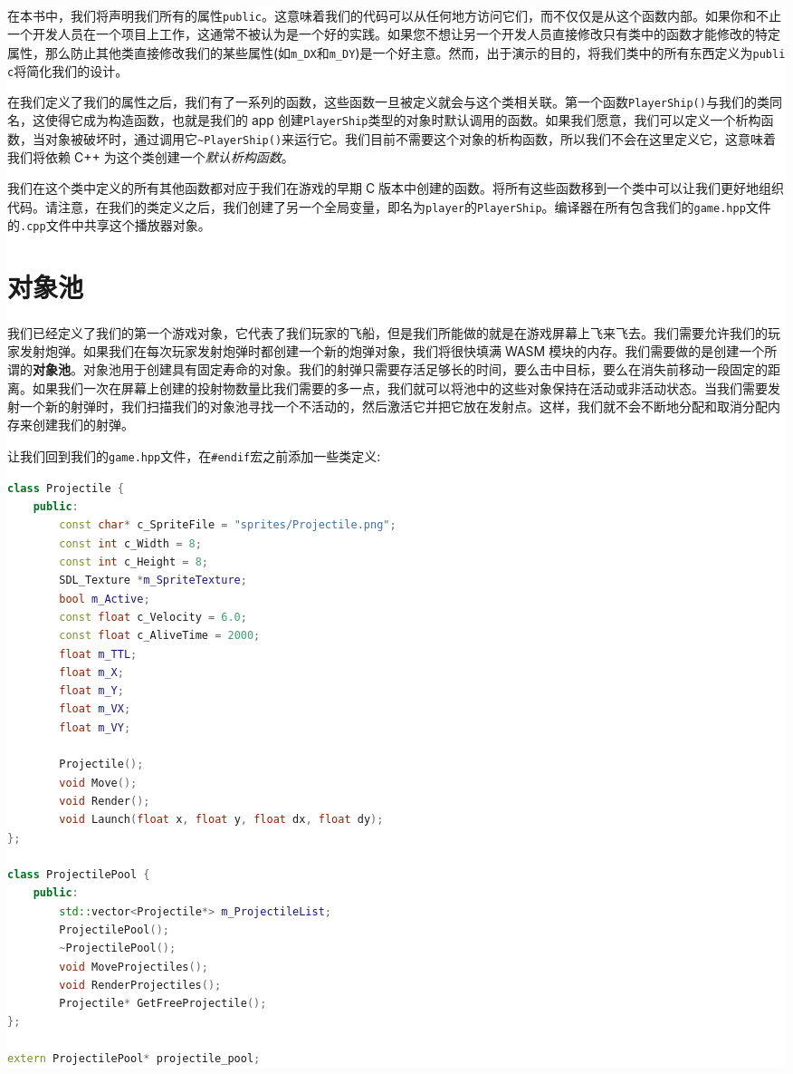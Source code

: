在本书中，我们将声明我们所有的属性`public`。这意味着我们的代码可以从任何地方访问它们，而不仅仅是从这个函数内部。如果你和不止一个开发人员在一个项目上工作，这通常不被认为是一个好的实践。如果您不想让另一个开发人员直接修改只有类中的函数才能修改的特定属性，那么防止其他类直接修改我们的某些属性(如`m_DX`和`m_DY`)是一个好主意。然而，出于演示的目的，将我们类中的所有东西定义为`public`将简化我们的设计。

在我们定义了我们的属性之后，我们有了一系列的函数，这些函数一旦被定义就会与这个类相关联。第一个函数`PlayerShip()`与我们的类同名，这使得它成为构造函数，也就是我们的 app 创建`PlayerShip`类型的对象时默认调用的函数。如果我们愿意，我们可以定义一个析构函数，当对象被破坏时，通过调用它`~PlayerShip()`来运行它。我们目前不需要这个对象的析构函数，所以我们不会在这里定义它，这意味着我们将依赖 C++ 为这个类创建一个*默认析构函数*。

我们在这个类中定义的所有其他函数都对应于我们在游戏的早期 C 版本中创建的函数。将所有这些函数移到一个类中可以让我们更好地组织代码。请注意，在我们的类定义之后，我们创建了另一个全局变量，即名为`player`的`PlayerShip`。编译器在所有包含我们的`game.hpp`文件的`.cpp`文件中共享这个播放器对象。

# 对象池

我们已经定义了我们的第一个游戏对象，它代表了我们玩家的飞船，但是我们所能做的就是在游戏屏幕上飞来飞去。我们需要允许我们的玩家发射炮弹。如果我们在每次玩家发射炮弹时都创建一个新的炮弹对象，我们将很快填满 WASM 模块的内存。我们需要做的是创建一个所谓的**对象池**。对象池用于创建具有固定寿命的对象。我们的射弹只需要存活足够长的时间，要么击中目标，要么在消失前移动一段固定的距离。如果我们一次在屏幕上创建的投射物数量比我们需要的多一点，我们就可以将池中的这些对象保持在活动或非活动状态。当我们需要发射一个新的射弹时，我们扫描我们的对象池寻找一个不活动的，然后激活它并把它放在发射点。这样，我们就不会不断地分配和取消分配内存来创建我们的射弹。

让我们回到我们的`game.hpp`文件，在`#endif`宏之前添加一些类定义:

```cpp
class Projectile {
    public:
        const char* c_SpriteFile = "sprites/Projectile.png";
        const int c_Width = 8;
        const int c_Height = 8;
        SDL_Texture *m_SpriteTexture;
        bool m_Active;
        const float c_Velocity = 6.0;
        const float c_AliveTime = 2000;
        float m_TTL;
        float m_X;
        float m_Y;
        float m_VX;
        float m_VY;

        Projectile();
        void Move();
        void Render();
        void Launch(float x, float y, float dx, float dy);
};

class ProjectilePool {
    public:
        std::vector<Projectile*> m_ProjectileList;
        ProjectilePool();
        ~ProjectilePool();
        void MoveProjectiles();
        void RenderProjectiles();
        Projectile* GetFreeProjectile();
};

extern ProjectilePool* projectile_pool; 
```
